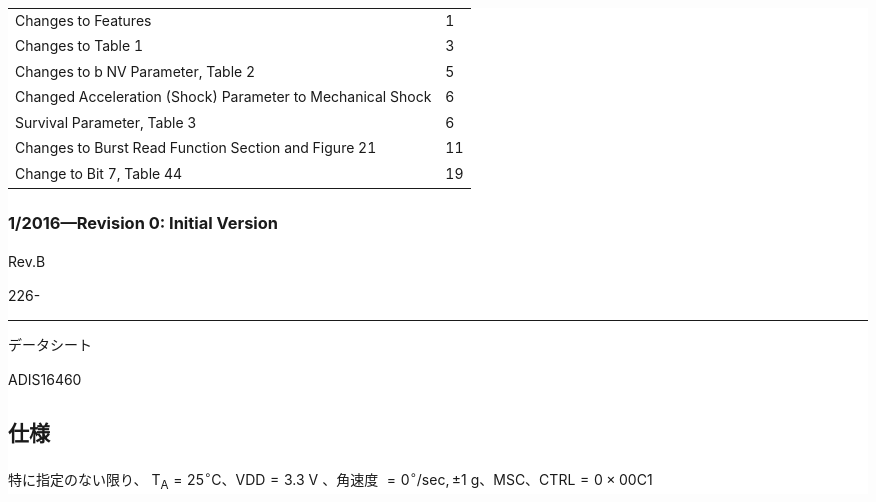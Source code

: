 <table><tr><td>Changes to Features</td><td>1</td></tr><tr><td>Changes to Table 1</td><td>3</td></tr><tr><td>Changes to b NV Parameter, Table 2</td><td>5</td></tr><tr><td>Changed Acceleration (Shock) Parameter to Mechanical Shock</td><td>6</td></tr><tr><td>Survival Parameter, Table 3</td><td>6</td></tr><tr><td>Changes to Burst Read Function Section and Figure 21</td><td>11</td></tr><tr><td>Change to Bit 7, Table 44</td><td>19</td></tr></table>

### 1/2016—Revision 0: Initial Version

Rev.B

226-

---

データシート

ADIS16460

## 仕様

特に指定のない限り、 $\mathrm{T}_{\mathrm{A}}=25^{\circ} \mathrm{C} 、 \mathrm{VDD}=3.3 \mathrm{~V}$ 、角速度 $=0^{\circ} / \mathrm{sec}, \pm 1 \mathrm{~g} 、 \mathrm{MSC} 、 \mathrm{CTRL}=0 \times 00 \mathrm{C} 1$
